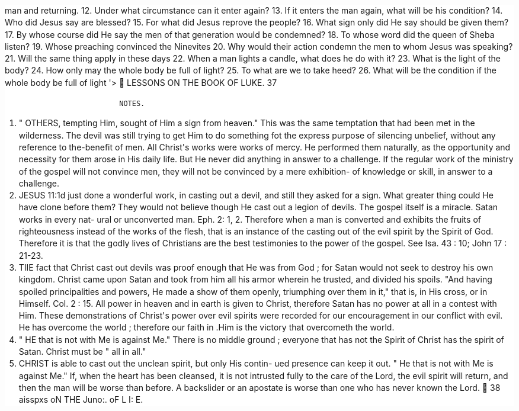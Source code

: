 man and returning.
  12. Under what circumstance can it enter again?
  13. If it enters the man again, what will be his condition?
  14. Who did Jesus say are blessed?
  15. For what did Jesus reprove the people?
  16. What sign only did He say should be given them?
  17. By whose course did He say the men of that generation would
be condemned?
  18. To whose word did the queen of Sheba listen?
  19. Whose preaching convinced the Ninevites
  20. Why would their action condemn the men to whom Jesus was
speaking?
  21. Will the same thing apply in these days
  22. When a man lights a candle, what does he do with it?
  23. What is the light of the body?
  24. How only may the whole body be full of light?
  25. To what are we to take heed?
  26. What will be the condition if the whole body be full of light '>
                  LESSONS ON THE BOOK OF LUKE.                         37


                               NOTES.

  1. " OTHERS, tempting Him, sought of Him a sign from heaven."
This was the same temptation that had been met in the wilderness.
The devil was still trying to get Him to do something fot the express
purpose of silencing unbelief, without any reference to the-benefit of
men. All Christ's works were works of mercy. He performed them
naturally, as the opportunity and necessity for them arose in His daily
life. But He never did anything in answer to a challenge. If the
regular work of the ministry of the gospel will not convince men,
they will not be convinced by a mere exhibition- of knowledge or skill,
in answer to a challenge.
  2. JESUS 11:1d just done a wonderful work, in casting out a devil,
and still they asked for a sign. What greater thing could He have
clone before them? They would not believe though He cast out a legion
of devils. The gospel itself is a miracle. Satan works in every nat-
ural or unconverted man. Eph. 2: 1, 2. Therefore when a man is
converted and exhibits the fruits of righteousness instead of the works
of the flesh, that is an instance of the casting out of the evil spirit by
the Spirit of God. Therefore it is that the godly lives of Christians are
the best testimonies to the power of the gospel. See Isa. 43 : 10; John
17 : 21-23.
  3. TIIE fact that Christ cast out devils was proof enough that He
was from God ; for Satan would not seek to destroy his own kingdom.
Christ came upon Satan and took from him all his armor wherein he
trusted, and divided his spoils. "And having spoiled principalities
and powers, He made a show of them openly, triumphing over them
in it," that is, in His cross, or in Himself. Col. 2 : 15. All power in
heaven and in earth is given to Christ, therefore Satan has no power
at all in a contest with Him. These demonstrations of Christ's power
over evil spirits were recorded for our encouragement in our conflict
with evil. He has overcome the world ; therefore our faith in .Him is
the victory that overcometh the world.
  4. " HE that is not with Me is against Me." There is no middle
ground ; everyone that has not the Spirit of Christ has the spirit of
Satan. Christ must be " all in all."
   5. CHRIST is able to cast out the unclean spirit, but only His contin-
ued presence can keep it out. " He that is not with Me is against Me."
If, when the heart has been cleansed, it is not intrusted fully to the
care of the Lord, the evil spirit will return, and then the man will be
worse than before. A backslider or an apostate is worse than one who
has never known the Lord.
 38                 aisspxs oN THE Juno:. oF L I: E.
